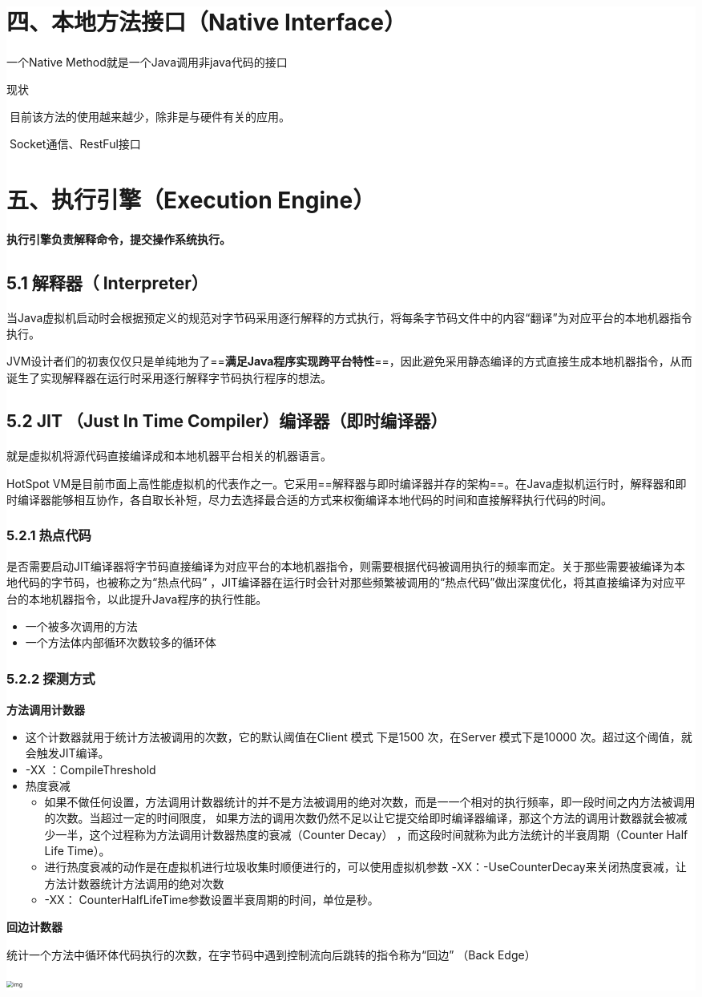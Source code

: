 # 四、本地方法接口（Native Interface）

一个Native Method就是一个Java调用非java代码的接口

现状

​	目前该方法的使用越来越少，除非是与硬件有关的应用。

​	Socket通信、RestFul接口

# 五、执行引擎（Execution Engine）

**执行引擎负责解释命令，提交操作系统执行。** 

## 5.1 解释器（ Interpreter）

当Java虚拟机启动时会根据预定义的规范对字节码采用逐行解释的方式执行，将每条字节码文件中的内容“翻译”为对应平台的本地机器指令执行。

JVM设计者们的初衷仅仅只是单纯地为了==**满足Java程序实现跨平台特性**==，因此避免采用静态编译的方式直接生成本地机器指令，从而诞生了实现解释器在运行时采用逐行解释字节码执行程序的想法。 

 ## 5.2 **JIT （Just In Time Compiler）编译器（即时编译器）**

 就是虚拟机将源代码直接编译成和本地机器平台相关的机器语言。

HotSpot VM是目前市面上高性能虛拟机的代表作之一。它采用==解释器与即时编译器并存的架构==。在Java虛拟机运行时，解释器和即时编译器能够相互协作，各自取长补短，尽力去选择最合适的方式来权衡编译本地代码的时间和直接解释执行代码的时间。

### 5.2.1 热点代码

​	是否需要启动JIT编译器将字节码直接编译为对应平台的本地机器指令，则需要根据代码被调用执行的频率而定。关于那些需要被编译为本地代码的字节码，也被称之为“热点代码” ，JIT编译器在运行时会针对那些频繁被调用的“热点代码”做出深度优化，将其直接编译为对应平台的本地机器指令，以此提升Java程序的执行性能。

- 一个被多次调用的方法
- 一个方法体内部循环次数较多的循环体

### 5.2.2 探测方式

**方法调用计数器**

- 这个计数器就用于统计方法被调用的次数，它的默认阈值在Client 模式 下是1500 次，在Server 模式下是10000 次。超过这个阈值，就会触发JIT编译。
- -XX ：CompileThreshold
- 热度衰减
  - 如果不做任何设置，方法调用计数器统计的并不是方法被调用的绝对次数，而是一一个相对的执行频率，即一段时间之内方法被调用的次数。当超过一定的时间限度， 如果方法的调用次数仍然不足以让它提交给即时编译器编译，那这个方法的调用计数器就会被减少一半，这个过程称为方法调用计数器热度的衰减（Counter Decay） ，而这段时间就称为此方法统计的半衰周期（Counter Half Life Time）。
  - 进行热度衰减的动作是在虚拟机进行垃圾收集时顺便进行的，可以使用虚拟机参数 -XX：-UseCounterDecay来关闭热度衰减，让方法计数器统计方法调用的绝对次数
  - -XX： CounterHalfLifeTime参数设置半衰周期的时间，单位是秒。

**回边计数器**

​	统计一个方法中循环体代码执行的次数，在字节码中遇到控制流向后跳转的指令称为“回边” （Back Edge）

<img src="D:\myself\springboot-example\文档\typora\images\jvm27.png" alt="img" style="zoom:50%;" />
